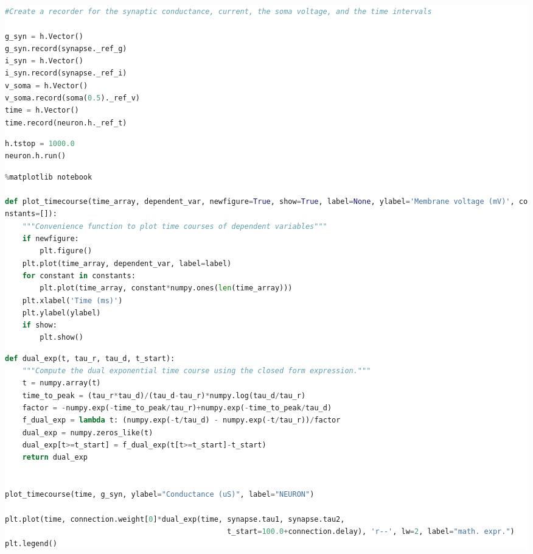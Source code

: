 
```python
#Create a recorder for the synaptic conductance, current, the soma voltage, and the time intervals

g_syn = h.Vector()
g_syn.record(synapse._ref_g)
i_syn = h.Vector()
i_syn.record(synapse._ref_i)
v_soma = h.Vector()
v_soma.record(soma(0.5)._ref_v)
time = h.Vector()
time.record(neuron.h._ref_t)
```


```python
h.tstop = 1000.0 
neuron.h.run()
```


```python
%matplotlib notebook

def plot_timecourse(time_array, dependent_var, newfigure=True, show=True, label=None, ylabel='Membrane voltage (mV)', constants=[]):
    """Convenience function to plot time courses of dependent variables"""
    if newfigure:
        plt.figure()
    plt.plot(time_array, dependent_var, label=label)
    for constant in constants:
        plt.plot(time_array, constant*numpy.ones(len(time_array)))
    plt.xlabel('Time (ms)')
    plt.ylabel(ylabel)
    if show:
        plt.show()
```


```python
def dual_exp(t, tau_r, tau_d, t_start):
    """Compute the dual exponential time course using the closed form expression."""
    t = numpy.array(t)
    time_to_peak = (tau_r*tau_d)/(tau_d-tau_r)*numpy.log(tau_d/tau_r)
    factor = -numpy.exp(-time_to_peak/tau_r)+numpy.exp(-time_to_peak/tau_d)
    f_dual_exp = lambda t: (numpy.exp(-t/tau_d) - numpy.exp(-t/tau_r))/factor
    dual_exp = numpy.zeros_like(t)
    dual_exp[t>=t_start] = f_dual_exp(t[t>=t_start]-t_start)
    return dual_exp


plot_timecourse(time, g_syn, ylabel="Conductance (uS)", label="NEURON")

plt.plot(time, connection.weight[0]*dual_exp(time, synapse.tau1, synapse.tau2, 
                                                   t_start=100.0+connection.delay), 'r--', lw=2, label="math. expr.")
plt.legend()
```
